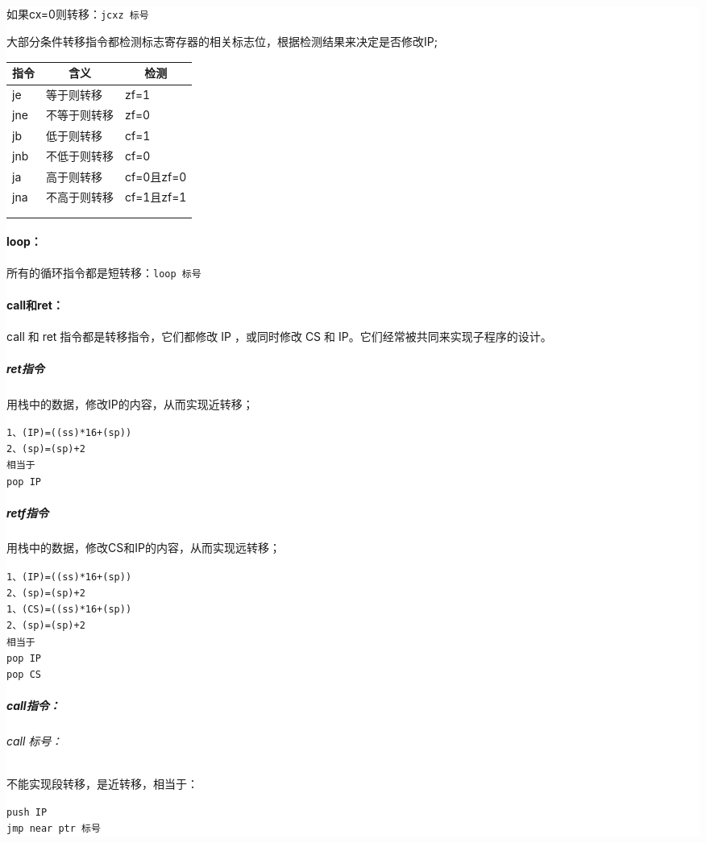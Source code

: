 如果cx=0则转移：`jcxz 标号`

大部分条件转移指令都检测标志寄存器的相关标志位，根据检测结果来决定是否修改IP;

| 指令  | 含义     | 检测        |
| --- | ------ | --------- |
| je  | 等于则转移  | zf=1      |
| jne | 不等于则转移 | zf=0      |
| jb  | 低于则转移  | cf=1      |
| jnb | 不低于则转移 | cf=0      |
| ja  | 高于则转移  | cf=0且zf=0 |
| jna | 不高于则转移 | cf=1且zf=1 |
|     |        |           |
|     |        |           |

#### loop：

所有的循环指令都是短转移：`loop 标号`

#### call和ret：

call 和 ret 指令都是转移指令，它们都修改 IP ，或同时修改 CS 和 IP。它们经常被共同来实现子程序的设计。

##### ret指令

用栈中的数据，修改IP的内容，从而实现近转移；

    1、(IP)=((ss)*16+(sp))
    2、(sp)=(sp)+2
    相当于
    pop IP

##### retf指令

用栈中的数据，修改CS和IP的内容，从而实现远转移；

    1、(IP)=((ss)*16+(sp))
    2、(sp)=(sp)+2
    1、(CS)=((ss)*16+(sp))
    2、(sp)=(sp)+2
    相当于
    pop IP
    pop CS

##### call指令：

###### call 标号：

不能实现段转移，是近转移，相当于：

    push IP
    jmp near ptr 标号
